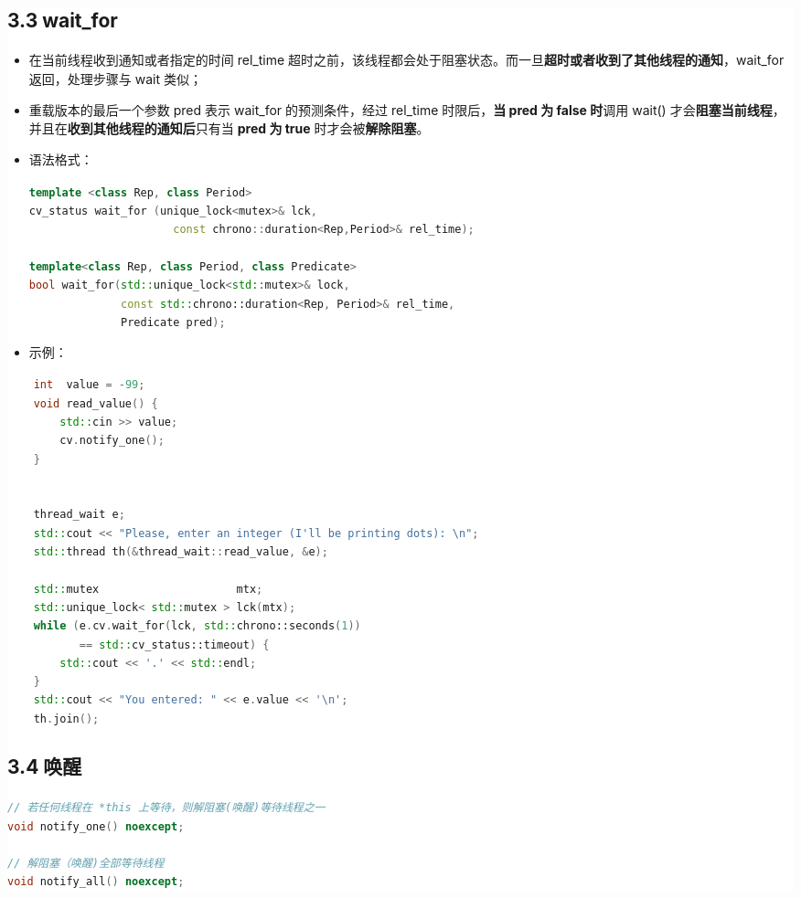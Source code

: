 
## 3.3 wait_for

- 在当前线程收到通知或者指定的时间 rel_time 超时之前，该线程都会处于阻塞状态。而一旦**超时或者收到了其他线程的通知**，wait_for 返回，处理步骤与 wait 类似；

- 重载版本的最后一个参数 pred 表示 wait_for 的预测条件，经过 rel_time 时限后，**当 pred 为 false 时**调用 wait() 才会**阻塞当前线程**，并且在**收到其他线程的通知后**只有当 **pred 为 true** 时才会被**解除阻塞**。

- 语法格式：
  
  ```cpp
  template <class Rep, class Period>
  cv_status wait_for (unique_lock<mutex>& lck,
                        const chrono::duration<Rep,Period>& rel_time); 
  
  template<class Rep, class Period, class Predicate>
  bool wait_for(std::unique_lock<std::mutex>& lock,
                const std::chrono::duration<Rep, Period>& rel_time,
                Predicate pred);
  ```

- 示例：

```cpp
    int  value = -99;
    void read_value() {
        std::cin >> value;
        cv.notify_one();
    }


    thread_wait e;
    std::cout << "Please, enter an integer (I'll be printing dots): \n";
    std::thread th(&thread_wait::read_value, &e);

    std::mutex                     mtx;
    std::unique_lock< std::mutex > lck(mtx);
    while (e.cv.wait_for(lck, std::chrono::seconds(1))
           == std::cv_status::timeout) {
        std::cout << '.' << std::endl;
    }
    std::cout << "You entered: " << e.value << '\n';     
    th.join();
```

## 3.4 唤醒

```cpp
// 若任何线程在 *this 上等待，则解阻塞(唤醒)等待线程之一
void notify_one() noexcept;

// 解阻塞（唤醒)全部等待线程
void notify_all() noexcept;
```
